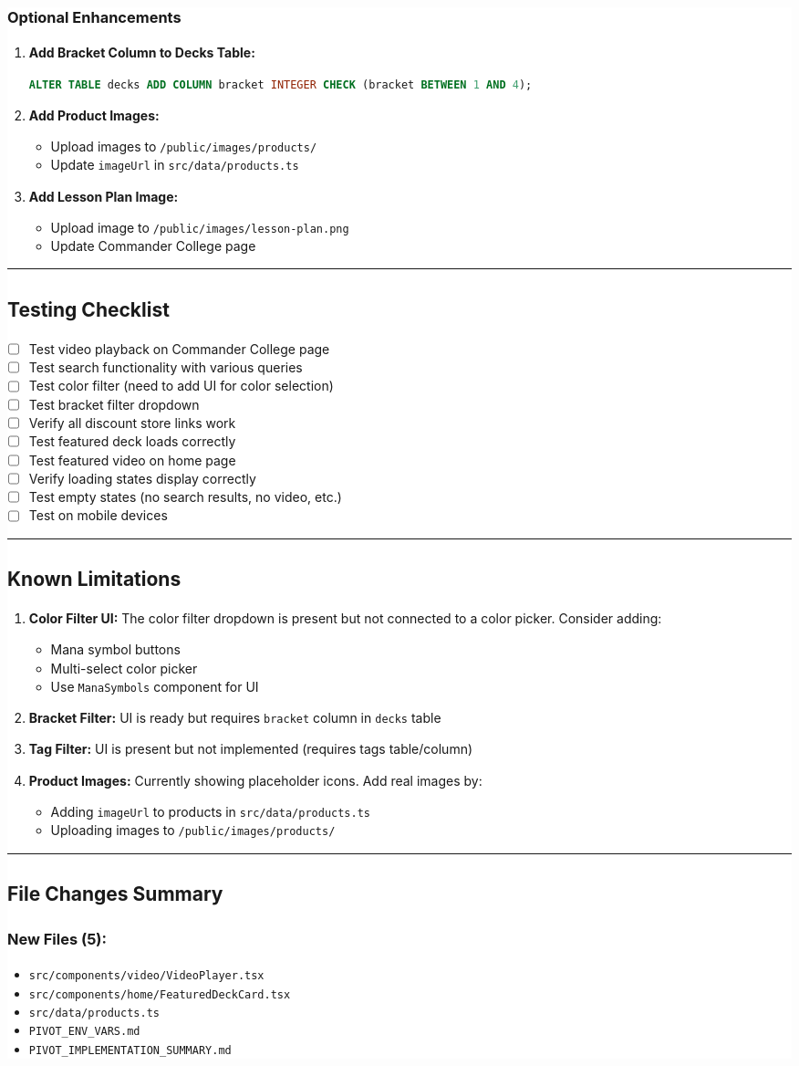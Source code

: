 ### Optional Enhancements

1. **Add Bracket Column to Decks Table:**
   ```sql
   ALTER TABLE decks ADD COLUMN bracket INTEGER CHECK (bracket BETWEEN 1 AND 4);
   ```

2. **Add Product Images:**
   - Upload images to `/public/images/products/`
   - Update `imageUrl` in `src/data/products.ts`

3. **Add Lesson Plan Image:**
   - Upload image to `/public/images/lesson-plan.png`
   - Update Commander College page

---

## Testing Checklist

- [ ] Test video playback on Commander College page
- [ ] Test search functionality with various queries
- [ ] Test color filter (need to add UI for color selection)
- [ ] Test bracket filter dropdown
- [ ] Verify all discount store links work
- [ ] Test featured deck loads correctly
- [ ] Test featured video on home page
- [ ] Verify loading states display correctly
- [ ] Test empty states (no search results, no video, etc.)
- [ ] Test on mobile devices

---

## Known Limitations

1. **Color Filter UI:** The color filter dropdown is present but not connected to a color picker. Consider adding:
   - Mana symbol buttons
   - Multi-select color picker
   - Use `ManaSymbols` component for UI

2. **Bracket Filter:** UI is ready but requires `bracket` column in `decks` table

3. **Tag Filter:** UI is present but not implemented (requires tags table/column)

4. **Product Images:** Currently showing placeholder icons. Add real images by:
   - Adding `imageUrl` to products in `src/data/products.ts`
   - Uploading images to `/public/images/products/`

---

## File Changes Summary

### New Files (5):
- `src/components/video/VideoPlayer.tsx`
- `src/components/home/FeaturedDeckCard.tsx`
- `src/data/products.ts`
- `PIVOT_ENV_VARS.md`
- `PIVOT_IMPLEMENTATION_SUMMARY.md`

